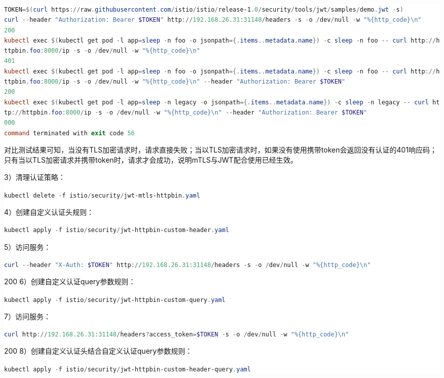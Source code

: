 ```powershell
TOKEN=$(curl https://raw.githubusercontent.com/istio/istio/release-1.0/security/tools/jwt/samples/demo.jwt -s)
curl --header "Authorization: Bearer $TOKEN" http://192.168.26.31:31148/headers -s -o /dev/null -w "%{http_code}\n"
200
kubectl exec $(kubectl get pod -l app=sleep -n foo -o jsonpath={.items..metadata.name}) -c sleep -n foo -- curl http://httpbin.foo:8000/ip -s -o /dev/null -w "%{http_code}\n"
401
kubectl exec $(kubectl get pod -l app=sleep -n foo -o jsonpath={.items..metadata.name}) -c sleep -n foo -- curl http://httpbin.foo:8000/ip -s -o /dev/null -w "%{http_code}\n" --header "Authorization: Bearer $TOKEN"
200
kubectl exec $(kubectl get pod -l app=sleep -n legacy -o jsonpath={.items..metadata.name}) -c sleep -n legacy -- curl http://httpbin.foo:8000/ip -s -o /dev/null -w "%{http_code}\n" --header "Authorization: Bearer $TOKEN"
000
command terminated with exit code 56
```
对比测试结果可知，当没有TLS加密请求时，请求直接失败；当以TLS加密请求时，如果没有使用携带token会返回没有认证的401响应码；只有当以TLS加密请求并携带token时，请求才会成功，说明mTLS与JWT配合使用已经生效。

3）清理认证策略：

```powershell
kubectl delete -f istio/security/jwt-mtls-httpbin.yaml
```

4）创建自定义认证头规则：

```powershell
kubectl apply -f istio/security/jwt-httpbin-custom-header.yaml
```

5）访问服务：

```powershell
curl --header "X-Auth: $TOKEN" http://192.168.26.31:31148/headers -s -o /dev/null -w "%{http_code}\n"
```

200
6）创建自定义认证query参数规则：

```powershell
kubectl apply -f istio/security/jwt-httpbin-custom-query.yaml
```

7）访问服务：

```powershell
curl http://192.168.26.31:31148/headers?access_token=$TOKEN -s -o /dev/null -w "%{http_code}\n"
```

200
8）创建自定义认证头结合自定义认证query参数规则：

```powershell
kubectl apply -f istio/security/jwt-httpbin-custom-header-query.yaml
```
